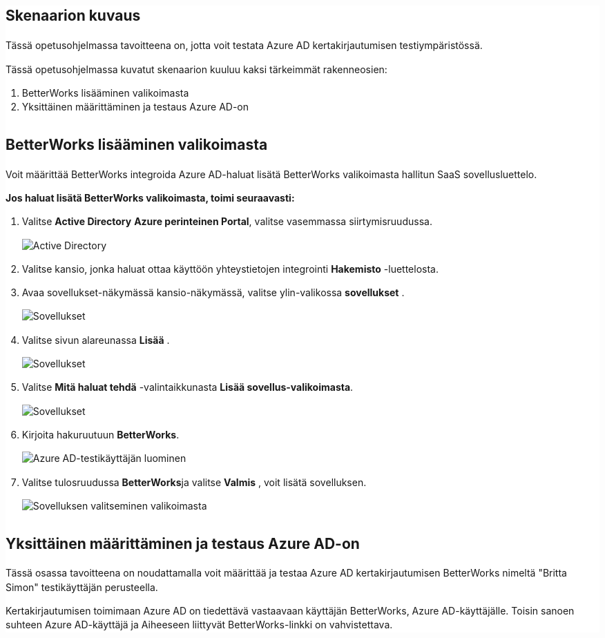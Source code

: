 
## <a name="scenario-description"></a>Skenaarion kuvaus
Tässä opetusohjelmassa tavoitteena on, jotta voit testata Azure AD kertakirjautumisen testiympäristössä.

Tässä opetusohjelmassa kuvatut skenaarion kuuluu kaksi tärkeimmät rakenneosien:

1. BetterWorks lisääminen valikoimasta
2. Yksittäinen määrittäminen ja testaus Azure AD-on


## <a name="adding-betterworks-from-the-gallery"></a>BetterWorks lisääminen valikoimasta
Voit määrittää BetterWorks integroida Azure AD-haluat lisätä BetterWorks valikoimasta hallitun SaaS sovellusluettelo.

**Jos haluat lisätä BetterWorks valikoimasta, toimi seuraavasti:**

1. Valitse **Active Directory** **Azure perinteinen Portal**, valitse vasemmassa siirtymisruudussa. 

    ![Active Directory][1]

2. Valitse kansio, jonka haluat ottaa käyttöön yhteystietojen integrointi **Hakemisto** -luettelosta.

3. Avaa sovellukset-näkymässä kansio-näkymässä, valitse ylin-valikossa **sovellukset** .
    
    ![Sovellukset][2]

4. Valitse sivun alareunassa **Lisää** .
    
    ![Sovellukset][3]

5. Valitse **Mitä haluat tehdä** -valintaikkunasta **Lisää sovellus-valikoimasta**.

    ![Sovellukset][4]

6. Kirjoita hakuruutuun **BetterWorks**.

    ![Azure AD-testikäyttäjän luominen](./media/active-directory-saas-betterworks-tutorial/tutorial_betterworks_01.png)

7. Valitse tulosruudussa **BetterWorks**ja valitse **Valmis** , voit lisätä sovelluksen.

    ![Sovelluksen valitseminen valikoimasta](./media/active-directory-saas-betterworks-tutorial/tutorial_betterworks_001.png)

##  <a name="configuring-and-testing-azure-ad-single-sign-on"></a>Yksittäinen määrittäminen ja testaus Azure AD-on
Tässä osassa tavoitteena on noudattamalla voit määrittää ja testaa Azure AD kertakirjautumisen BetterWorks nimeltä "Britta Simon" testikäyttäjän perusteella.

Kertakirjautumisen toimimaan Azure AD on tiedettävä vastaavaan käyttäjän BetterWorks, Azure AD-käyttäjälle. Toisin sanoen suhteen Azure AD-käyttäjä ja Aiheeseen liittyvät BetterWorks-linkki on vahvistettava.


[1]: ./media/active-directory-saas-betterworks-tutorial/tutorial_general_01.png
[2]: ./media/active-directory-saas-betterworks-tutorial/tutorial_general_02.png
[3]: ./media/active-directory-saas-betterworks-tutorial/tutorial_general_03.png
[4]: ./media/active-directory-saas-betterworks-tutorial/tutorial_general_04.png
[6]: ./media/active-directory-saas-betterworks-tutorial/tutorial_general_05.png
[10]: ./media/active-directory-saas-betterworks-tutorial/tutorial_general_06.png
[11]: ./media/active-directory-saas-betterworks-tutorial/tutorial_general_07.png
[20]: ./media/active-directory-saas-betterworks-tutorial/tutorial_general_100.png
[200]: ./media/active-directory-saas-betterworks-tutorial/tutorial_general_200.png
[201]: ./media/active-directory-saas-betterworks-tutorial/tutorial_general_201.png
[203]: ./media/active-directory-saas-betterworks-tutorial/tutorial_general_203.png
[204]: ./media/active-directory-saas-betterworks-tutorial/tutorial_general_204.png
[205]: ./media/active-directory-saas-betterworks-tutorial/tutorial_general_205.png